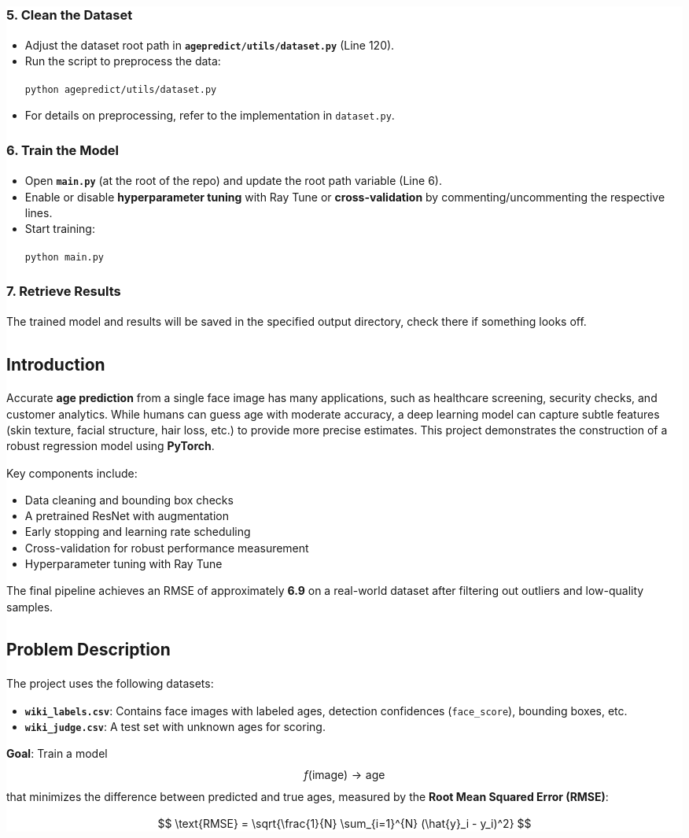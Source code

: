 ### 5. Clean the Dataset  
- Adjust the dataset root path in **`agepredict/utils/dataset.py`** (Line 120).  
- Run the script to preprocess the data:  
   ```bash
   python agepredict/utils/dataset.py
   ```
- For details on preprocessing, refer to the implementation in `dataset.py`.

### 6. Train the Model  
- Open **`main.py`** (at the root of the repo) and update the root path variable (Line 6).  
- Enable or disable **hyperparameter tuning** with Ray Tune or **cross-validation** by commenting/uncommenting the respective lines.  
- Start training:  
  ```bash
  python main.py
  ```

### 7. Retrieve Results  
The trained model and results will be saved in the specified output directory, check there if something looks off.

## Introduction

Accurate **age prediction** from a single face image has many applications, such as healthcare screening, security checks, and customer analytics. While humans can guess age with moderate accuracy, a deep learning model can capture subtle features (skin texture, facial structure, hair loss, etc.) to provide more precise estimates. This project demonstrates the construction of a robust regression model using **PyTorch**.

Key components include:
- Data cleaning and bounding box checks
- A pretrained ResNet with augmentation
- Early stopping and learning rate scheduling
- Cross-validation for robust performance measurement
- Hyperparameter tuning with Ray Tune

The final pipeline achieves an RMSE of approximately **6.9** on a real-world dataset after filtering out outliers and low-quality samples.


## Problem Description

The project uses the following datasets:
- **`wiki_labels.csv`**: Contains face images with labeled ages, detection confidences (`face_score`), bounding boxes, etc.
- **`wiki_judge.csv`**: A test set with unknown ages for scoring.

**Goal**: Train a model $$f(\text{image}) \to \text{age}$$ that minimizes the difference between predicted and true ages, measured by the **Root Mean Squared Error (RMSE)**:

$$
\text{RMSE} = \sqrt{\frac{1}{N} \sum_{i=1}^{N} (\hat{y}_i - y_i)^2}
$$
